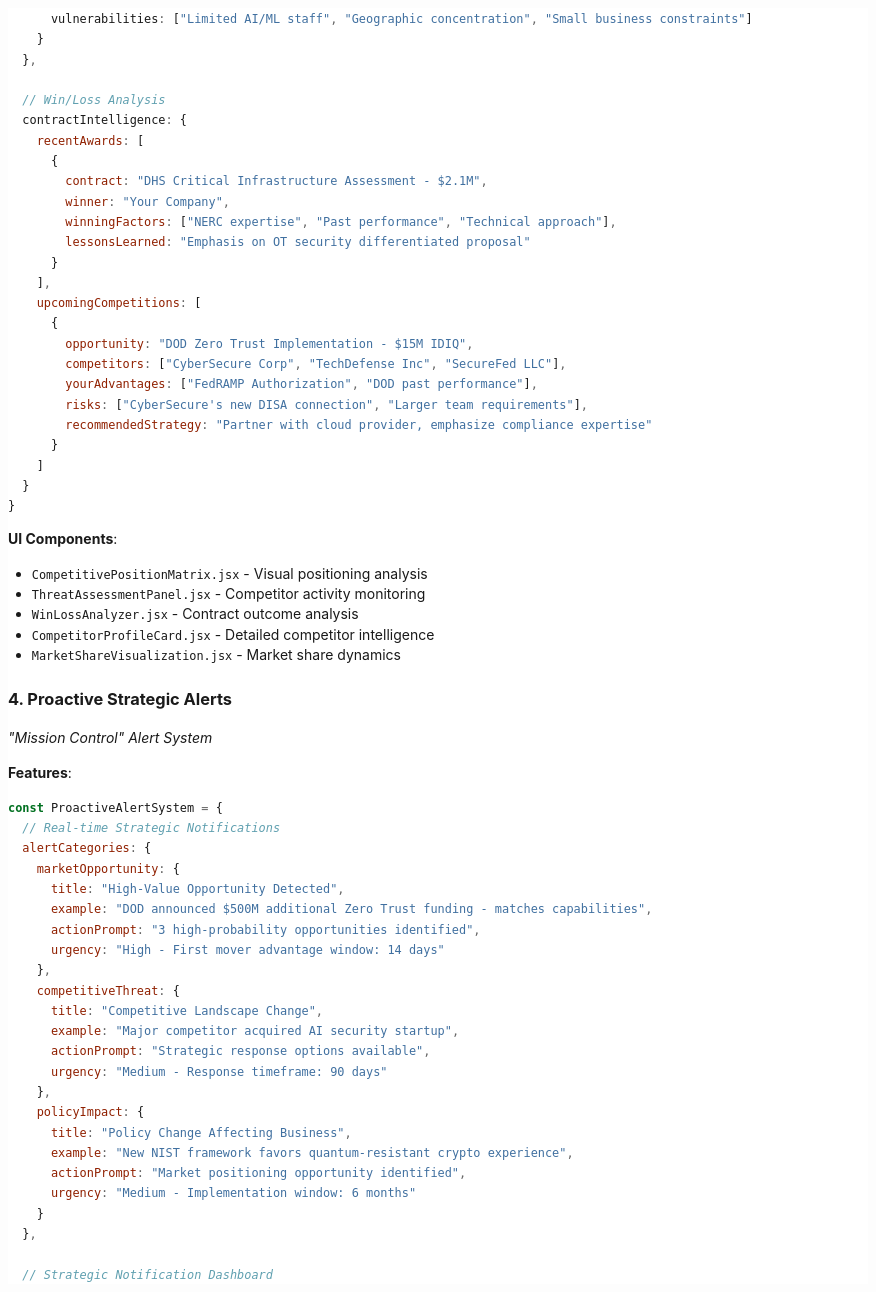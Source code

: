 ```javascript
      vulnerabilities: ["Limited AI/ML staff", "Geographic concentration", "Small business constraints"]
    }
  },
  
  // Win/Loss Analysis
  contractIntelligence: {
    recentAwards: [
      {
        contract: "DHS Critical Infrastructure Assessment - $2.1M",
        winner: "Your Company",
        winningFactors: ["NERC expertise", "Past performance", "Technical approach"],
        lessonsLearned: "Emphasis on OT security differentiated proposal"
      }
    ],
    upcomingCompetitions: [
      {
        opportunity: "DOD Zero Trust Implementation - $15M IDIQ",
        competitors: ["CyberSecure Corp", "TechDefense Inc", "SecureFed LLC"],
        yourAdvantages: ["FedRAMP Authorization", "DOD past performance"],
        risks: ["CyberSecure's new DISA connection", "Larger team requirements"],
        recommendedStrategy: "Partner with cloud provider, emphasize compliance expertise"
      }
    ]
  }
}
```

**UI Components**:
- `CompetitivePositionMatrix.jsx` - Visual positioning analysis
- `ThreatAssessmentPanel.jsx` - Competitor activity monitoring
- `WinLossAnalyzer.jsx` - Contract outcome analysis
- `CompetitorProfileCard.jsx` - Detailed competitor intelligence
- `MarketShareVisualization.jsx` - Market share dynamics

### **4. Proactive Strategic Alerts**
*"Mission Control" Alert System*

**Features**:
```javascript
const ProactiveAlertSystem = {
  // Real-time Strategic Notifications
  alertCategories: {
    marketOpportunity: {
      title: "High-Value Opportunity Detected",
      example: "DOD announced $500M additional Zero Trust funding - matches capabilities",
      actionPrompt: "3 high-probability opportunities identified",
      urgency: "High - First mover advantage window: 14 days"
    },
    competitiveThreat: {
      title: "Competitive Landscape Change",
      example: "Major competitor acquired AI security startup",
      actionPrompt: "Strategic response options available",
      urgency: "Medium - Response timeframe: 90 days"
    },
    policyImpact: {
      title: "Policy Change Affecting Business",
      example: "New NIST framework favors quantum-resistant crypto experience",
      actionPrompt: "Market positioning opportunity identified",
      urgency: "Medium - Implementation window: 6 months"
    }
  },
  
  // Strategic Notification Dashboard
```